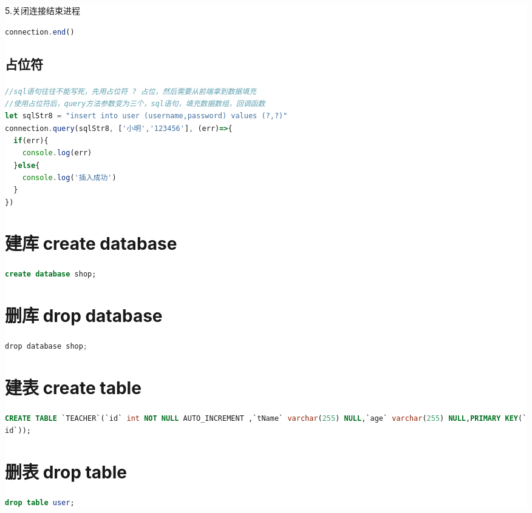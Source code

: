    5.关闭连接结束进程
   
   ```javascript
   connection.end()
   ```
   
   

## 占位符

```javascript
//sql语句往往不能写死，先用占位符 ? 占位，然后需要从前端拿到数据填充
//使用占位符后，query方法参数变为三个，sql语句，填充数据数组，回调函数
let sqlStr8 = "insert into user (username,password) values (?,?)"
connection.query(sqlStr8, ['小明','123456'], (err)=>{
  if(err){
    console.log(err)
  }else{
    console.log('插入成功')
  }
})
```

   

# 建库 create database

```sql
create database shop;
```



# 删库 drop database

```javascript
drop database shop;
```



# 建表 create table

```sql
CREATE TABLE `TEACHER`(`id` int NOT NULL AUTO_INCREMENT ,`tName` varchar(255) NULL,`age` varchar(255) NULL,PRIMARY KEY(`id`));
```



# 删表 drop table

```sql
drop table user;
```
